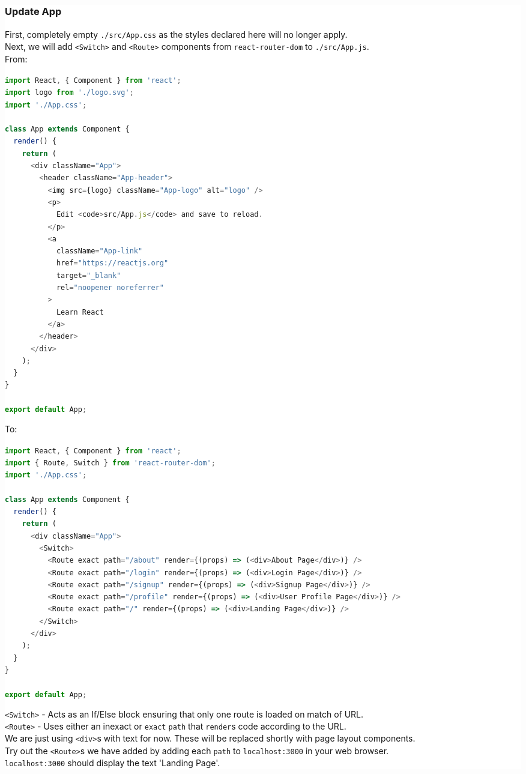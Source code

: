 ### Update App
First, completely empty `./src/App.css` as the styles declared here will no longer apply.  
Next, we will add `<Switch>` and `<Route>` components from `react-router-dom` to `./src/App.js`.  
From:
```js
import React, { Component } from 'react';
import logo from './logo.svg';
import './App.css';

class App extends Component {
  render() {
    return (
      <div className="App">
        <header className="App-header">
          <img src={logo} className="App-logo" alt="logo" />
          <p>
            Edit <code>src/App.js</code> and save to reload.
          </p>
          <a
            className="App-link"
            href="https://reactjs.org"
            target="_blank"
            rel="noopener noreferrer"
          >
            Learn React
          </a>
        </header>
      </div>
    );
  }
}

export default App;
```
To:
```js
import React, { Component } from 'react';
import { Route, Switch } from 'react-router-dom';
import './App.css';

class App extends Component {
  render() {
    return (
      <div className="App">
        <Switch>
          <Route exact path="/about" render={(props) => (<div>About Page</div>)} />
          <Route exact path="/login" render={(props) => (<div>Login Page</div>)} />
          <Route exact path="/signup" render={(props) => (<div>Signup Page</div>)} />
          <Route exact path="/profile" render={(props) => (<div>User Profile Page</div>)} />
          <Route exact path="/" render={(props) => (<div>Landing Page</div>)} />
        </Switch>
      </div>
    );
  }
}

export default App;
```
``<Switch>`` - Acts as an If/Else block ensuring that only one route is loaded on match of URL.  
``<Route>`` - Uses either an inexact or `exact` `path` that `render`s code according to the URL.  
We are just using `<div>`s with text for now.  These will be replaced shortly with page layout components.  
Try out the `<Route>`s we have added by adding each `path` to `localhost:3000` in your web browser.  
``localhost:3000`` should display the text 'Landing Page'.  